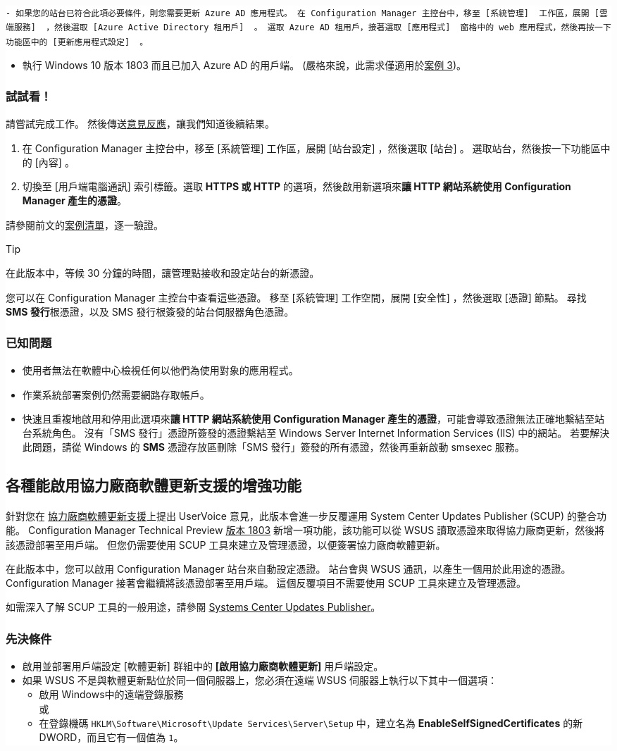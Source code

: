     - 如果您的站台已符合此項必要條件，則您需要更新 Azure AD 應用程式。 在 Configuration Manager 主控台中，移至 [系統管理]  工作區，展開 [雲端服務]  ，然後選取 [Azure Active Directory 租用戶]  。 選取 Azure AD 租用戶，接著選取 [應用程式]  窗格中的 web 應用程式，然後再按一下功能區中的 [更新應用程式設定]  。  

- 執行 Windows 10 版本 1803 而且已加入 Azure AD 的用戶端。 (嚴格來說，此需求僅適用於[案例 3](#bkmk_token3))。 


### <a name="try-it-out"></a>試試看！
請嘗試完成工作。 然後傳送[意見反應](capabilities-in-technical-preview-1804.md#bkmk_feedback)，讓我們知道後續結果。

1. 在 Configuration Manager 主控台中，移至 [系統管理]  工作區，展開 [站台設定]  ，然後選取 [站台]  。 選取站台，然後按一下功能區中的 [內容]  。  

2. 切換至 [用戶端電腦通訊]  索引標籤。選取 **HTTPS 或 HTTP** 的選項，然後啟用新選項來**讓 HTTP 網站系統使用 Configuration Manager 產生的憑證**。  

請參閱前文的[案例清單](#bkmk_token)，逐一驗證。

> [!Tip]
> 在此版本中，等候 30 分鐘的時間，讓管理點接收和設定站台的新憑證。

您可以在 Configuration Manager 主控台中查看這些憑證。 移至 [系統管理]  工作空間，展開 [安全性]  ，然後選取 [憑證]  節點。 尋找 **SMS 發行**根憑證，以及 SMS 發行根簽發的站台伺服器角色憑證。


### <a name="known-issues"></a>已知問題
- 使用者無法在軟體中心檢視任何以他們為使用對象的應用程式。  

- 作業系統部署案例仍然需要網路存取帳戶。  

- 快速且重複地啟用和停用此選項來**讓 HTTP 網站系統使用 Configuration Manager 產生的憑證**，可能會導致憑證無法正確地繫結至站台系統角色。 沒有「SMS 發行」憑證所簽發的憑證繫結至 Windows Server Internet Information Services (IIS) 中的網站。 若要解決此問題，請從 Windows 的 **SMS** 憑證存放區刪除「SMS 發行」簽發的所有憑證，然後再重新啟動 smsexec 服務。



## <a name="improvements-for-enabling-third-party-software-update-support"></a>各種能啟用協力廠商軟體更新支援的增強功能

針對您在 [協力廠商軟體更新支援](https://configurationmanager.uservoice.com/forums/300492-ideas/suggestions/8803711-3rd-party-patching-scup-integration-with-sccm-co)上提出 UserVoice 意見，此版本會進一步反覆運用 System Center Updates Publisher (SCUP) 的整合功能。 Configuration Manager Technical Preview [版本 1803](capabilities-in-technical-preview-1803.md#enable-third-party-software-update-support-on-clients) 新增一項功能，該功能可以從 WSUS 讀取憑證來取得協力廠商更新，然後將該憑證部署至用戶端。 但您仍需要使用 SCUP 工具來建立及管理憑證，以便簽署協力廠商軟體更新。

在此版本中，您可以啟用 Configuration Manager 站台來自動設定憑證。 站台會與 WSUS 通訊，以產生一個用於此用途的憑證。 Configuration Manager 接著會繼續將該憑證部署至用戶端。 這個反覆項目不需要使用 SCUP 工具來建立及管理憑證。 

如需深入了解 SCUP 工具的一般用途，請參閱 [Systems Center Updates Publisher](../../sum/tools/updates-publisher.md)。

### <a name="prerequisites"></a>先決條件
- 啟用並部署用戶端設定 [軟體更新]  群組中的 **[啟用協力廠商軟體更新]** 用戶端設定。
- 如果 WSUS 不是與軟體更新點位於同一個伺服器上，您必須在遠端 WSUS 伺服器上執行以下其中一個選項：
    - 啟用 Windows中的遠端登錄服務  
    或
    - 在登錄機碼 `HKLM\Software\Microsoft\Update Services\Server\Setup` 中，建立名為 **EnableSelfSignedCertificates** 的新 DWORD，而且它有一個值為 `1`。 
